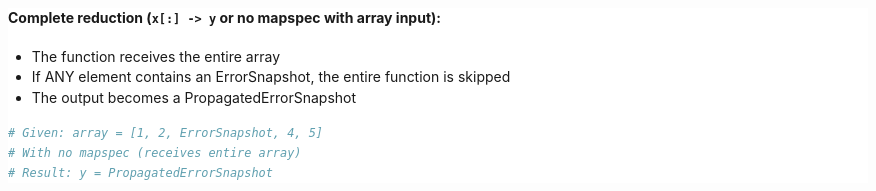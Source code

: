 #### Complete reduction (`x[:] -> y` or no mapspec with array input):
- The function receives the entire array
- If ANY element contains an ErrorSnapshot, the entire function is skipped
- The output becomes a PropagatedErrorSnapshot

```python
# Given: array = [1, 2, ErrorSnapshot, 4, 5]
# With no mapspec (receives entire array)
# Result: y = PropagatedErrorSnapshot
```
